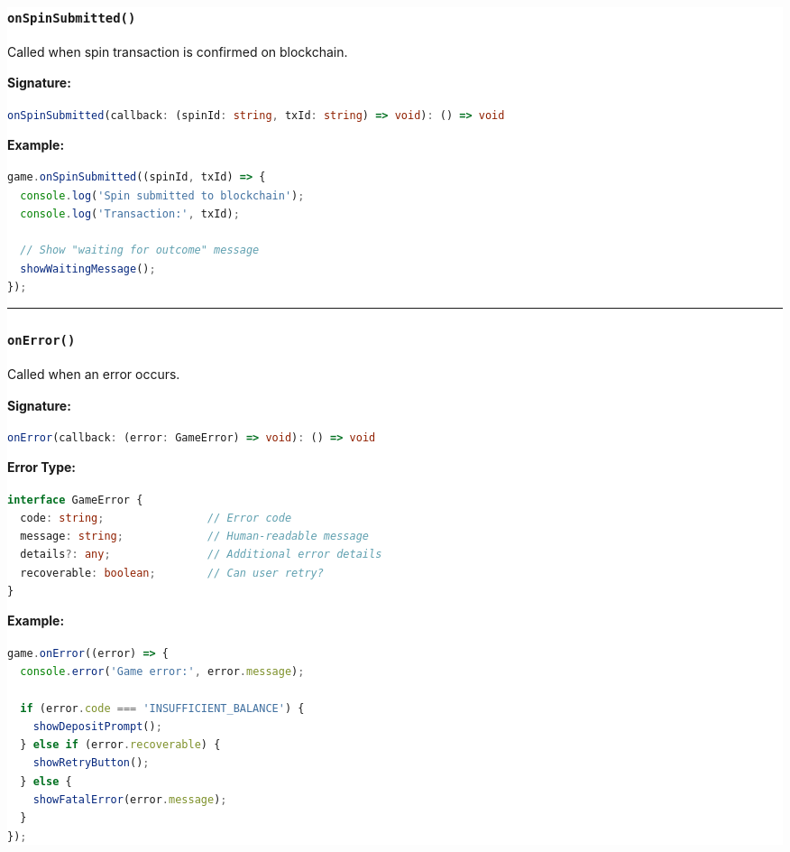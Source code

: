
### `onSpinSubmitted()`

Called when spin transaction is confirmed on blockchain.

**Signature:**

```typescript
onSpinSubmitted(callback: (spinId: string, txId: string) => void): () => void
```

**Example:**

```javascript
game.onSpinSubmitted((spinId, txId) => {
  console.log('Spin submitted to blockchain');
  console.log('Transaction:', txId);

  // Show "waiting for outcome" message
  showWaitingMessage();
});
```

---

### `onError()`

Called when an error occurs.

**Signature:**

```typescript
onError(callback: (error: GameError) => void): () => void
```

**Error Type:**

```typescript
interface GameError {
  code: string;                // Error code
  message: string;             // Human-readable message
  details?: any;               // Additional error details
  recoverable: boolean;        // Can user retry?
}
```

**Example:**

```javascript
game.onError((error) => {
  console.error('Game error:', error.message);

  if (error.code === 'INSUFFICIENT_BALANCE') {
    showDepositPrompt();
  } else if (error.recoverable) {
    showRetryButton();
  } else {
    showFatalError(error.message);
  }
});
```
